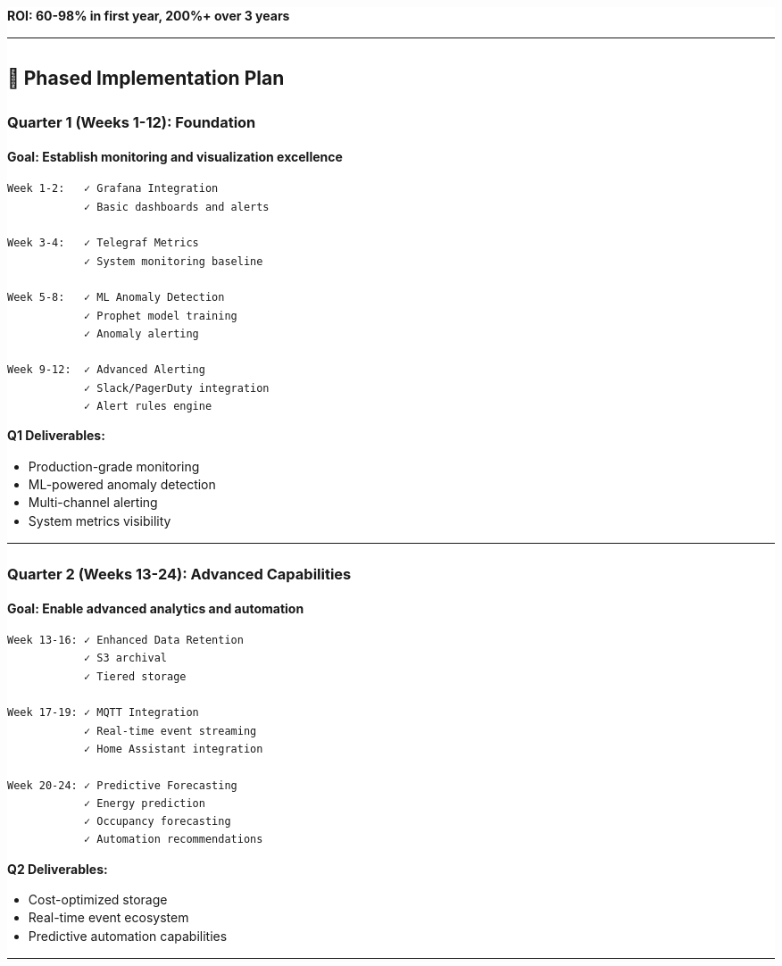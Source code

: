 **ROI: 60-98% in first year, 200%+ over 3 years**

---

## 📅 Phased Implementation Plan

### Quarter 1 (Weeks 1-12): Foundation
**Goal: Establish monitoring and visualization excellence**

```
Week 1-2:   ✓ Grafana Integration
            ✓ Basic dashboards and alerts

Week 3-4:   ✓ Telegraf Metrics
            ✓ System monitoring baseline

Week 5-8:   ✓ ML Anomaly Detection
            ✓ Prophet model training
            ✓ Anomaly alerting

Week 9-12:  ✓ Advanced Alerting
            ✓ Slack/PagerDuty integration
            ✓ Alert rules engine
```

**Q1 Deliverables:**
- Production-grade monitoring
- ML-powered anomaly detection
- Multi-channel alerting
- System metrics visibility

---

### Quarter 2 (Weeks 13-24): Advanced Capabilities
**Goal: Enable advanced analytics and automation**

```
Week 13-16: ✓ Enhanced Data Retention
            ✓ S3 archival
            ✓ Tiered storage

Week 17-19: ✓ MQTT Integration
            ✓ Real-time event streaming
            ✓ Home Assistant integration

Week 20-24: ✓ Predictive Forecasting
            ✓ Energy prediction
            ✓ Occupancy forecasting
            ✓ Automation recommendations
```

**Q2 Deliverables:**
- Cost-optimized storage
- Real-time event ecosystem
- Predictive automation capabilities

---